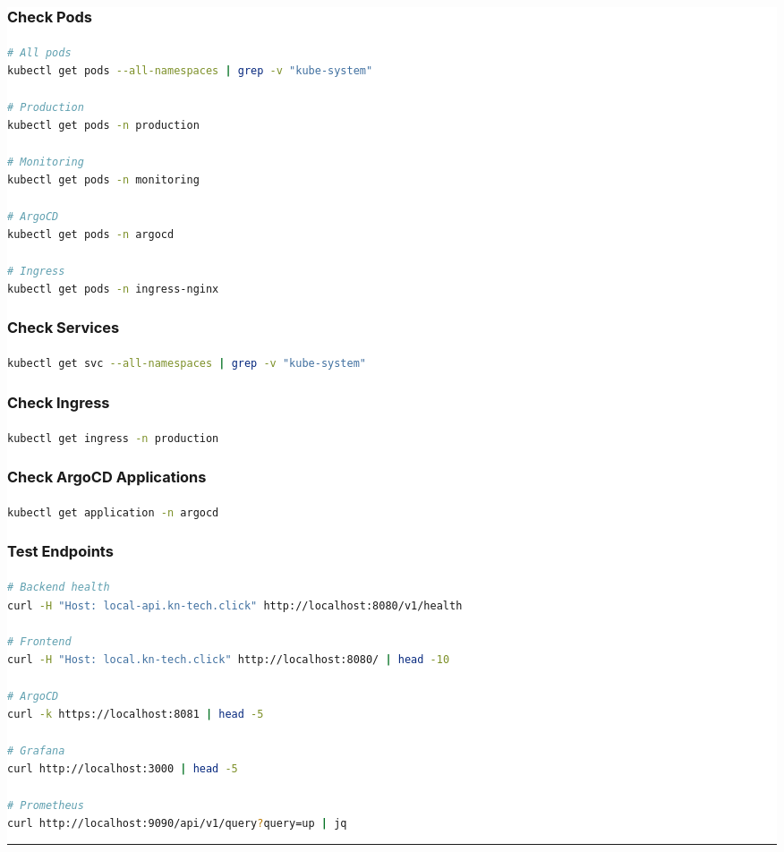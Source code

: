 ### Check Pods
```bash
# All pods
kubectl get pods --all-namespaces | grep -v "kube-system"

# Production
kubectl get pods -n production

# Monitoring
kubectl get pods -n monitoring

# ArgoCD
kubectl get pods -n argocd

# Ingress
kubectl get pods -n ingress-nginx
```

### Check Services
```bash
kubectl get svc --all-namespaces | grep -v "kube-system"
```

### Check Ingress
```bash
kubectl get ingress -n production
```

### Check ArgoCD Applications
```bash
kubectl get application -n argocd
```

### Test Endpoints
```bash
# Backend health
curl -H "Host: local-api.kn-tech.click" http://localhost:8080/v1/health

# Frontend
curl -H "Host: local.kn-tech.click" http://localhost:8080/ | head -10

# ArgoCD
curl -k https://localhost:8081 | head -5

# Grafana
curl http://localhost:3000 | head -5

# Prometheus
curl http://localhost:9090/api/v1/query?query=up | jq
```

---
